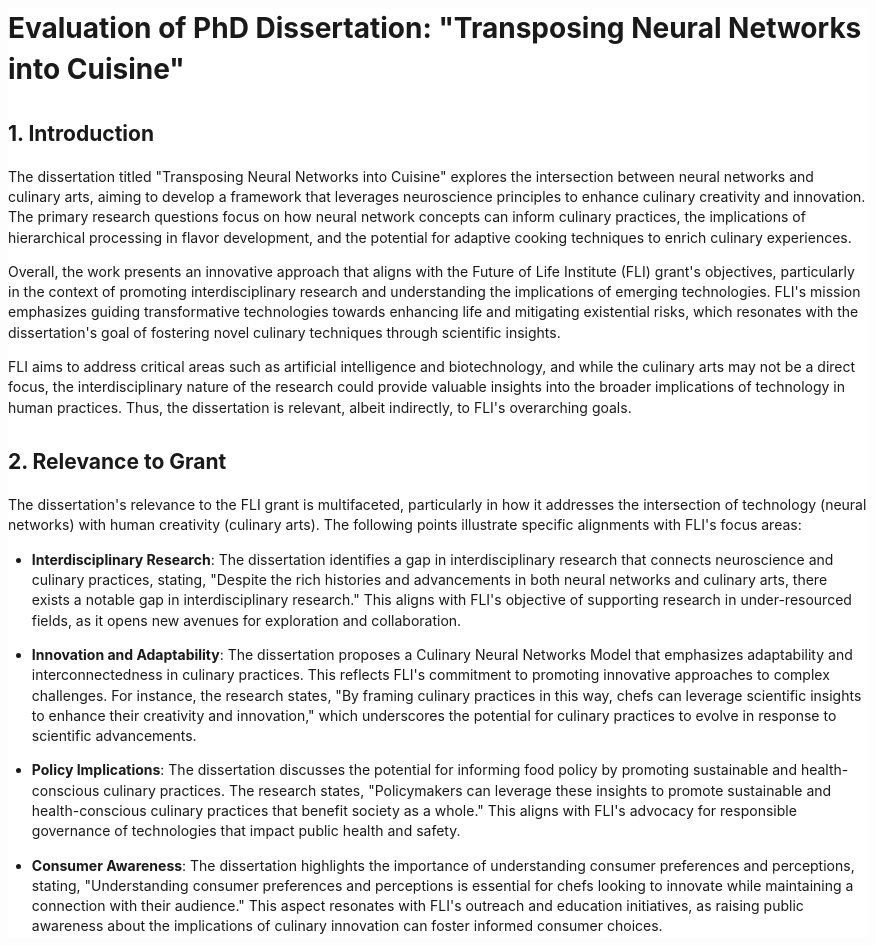 # Evaluation of PhD Dissertation: "Transposing Neural Networks into Cuisine"

## 1. Introduction

The dissertation titled "Transposing Neural Networks into Cuisine" explores the intersection between neural networks and culinary arts, aiming to develop a framework that leverages neuroscience principles to enhance culinary creativity and innovation. The primary research questions focus on how neural network concepts can inform culinary practices, the implications of hierarchical processing in flavor development, and the potential for adaptive cooking techniques to enrich culinary experiences.

Overall, the work presents an innovative approach that aligns with the Future of Life Institute (FLI) grant's objectives, particularly in the context of promoting interdisciplinary research and understanding the implications of emerging technologies. FLI's mission emphasizes guiding transformative technologies towards enhancing life and mitigating existential risks, which resonates with the dissertation's goal of fostering novel culinary techniques through scientific insights.

FLI aims to address critical areas such as artificial intelligence and biotechnology, and while the culinary arts may not be a direct focus, the interdisciplinary nature of the research could provide valuable insights into the broader implications of technology in human practices. Thus, the dissertation is relevant, albeit indirectly, to FLI's overarching goals.

## 2. Relevance to Grant

The dissertation's relevance to the FLI grant is multifaceted, particularly in how it addresses the intersection of technology (neural networks) with human creativity (culinary arts). The following points illustrate specific alignments with FLI's focus areas:

- **Interdisciplinary Research**: The dissertation identifies a gap in interdisciplinary research that connects neuroscience and culinary practices, stating, "Despite the rich histories and advancements in both neural networks and culinary arts, there exists a notable gap in interdisciplinary research." This aligns with FLI's objective of supporting research in under-resourced fields, as it opens new avenues for exploration and collaboration.

- **Innovation and Adaptability**: The dissertation proposes a Culinary Neural Networks Model that emphasizes adaptability and interconnectedness in culinary practices. This reflects FLI's commitment to promoting innovative approaches to complex challenges. For instance, the research states, "By framing culinary practices in this way, chefs can leverage scientific insights to enhance their creativity and innovation," which underscores the potential for culinary practices to evolve in response to scientific advancements.

- **Policy Implications**: The dissertation discusses the potential for informing food policy by promoting sustainable and health-conscious culinary practices. The research states, "Policymakers can leverage these insights to promote sustainable and health-conscious culinary practices that benefit society as a whole." This aligns with FLI's advocacy for responsible governance of technologies that impact public health and safety.

- **Consumer Awareness**: The dissertation highlights the importance of understanding consumer preferences and perceptions, stating, "Understanding consumer preferences and perceptions is essential for chefs looking to innovate while maintaining a connection with their audience." This aspect resonates with FLI's outreach and education initiatives, as raising public awareness about the implications of culinary innovation can foster informed consumer choices.
